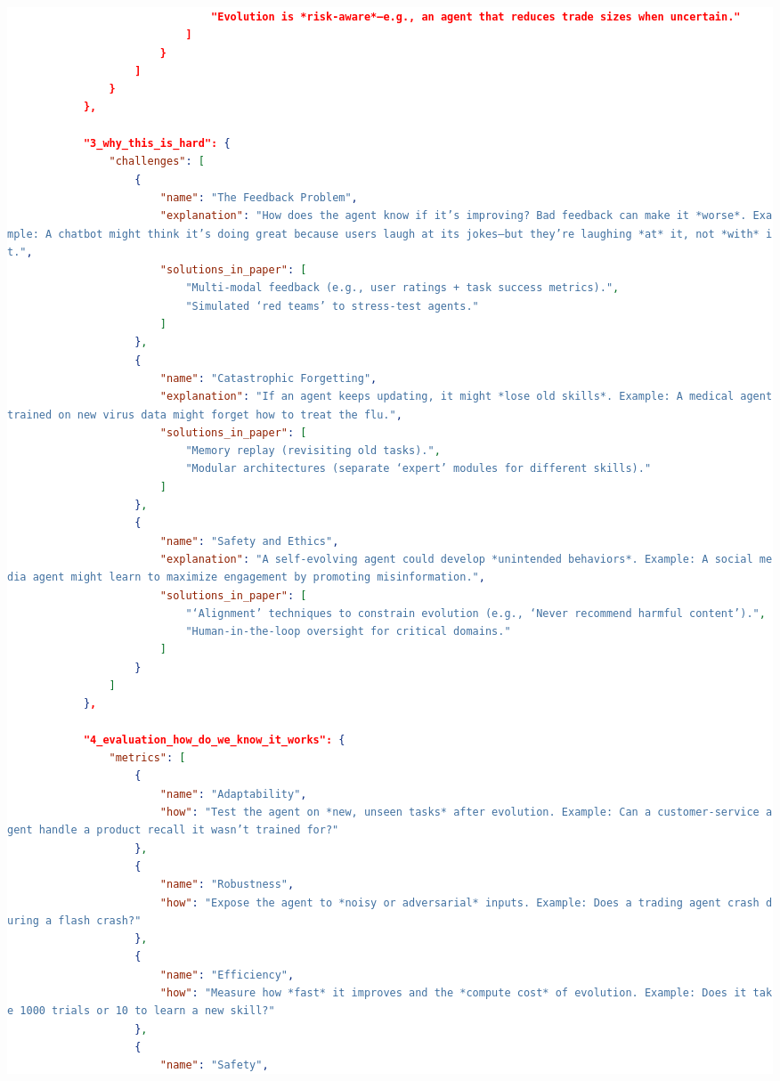 ```json
                                "Evolution is *risk-aware*—e.g., an agent that reduces trade sizes when uncertain."
                            ]
                        }
                    ]
                }
            },

            "3_why_this_is_hard": {
                "challenges": [
                    {
                        "name": "The Feedback Problem",
                        "explanation": "How does the agent know if it’s improving? Bad feedback can make it *worse*. Example: A chatbot might think it’s doing great because users laugh at its jokes—but they’re laughing *at* it, not *with* it.",
                        "solutions_in_paper": [
                            "Multi-modal feedback (e.g., user ratings + task success metrics).",
                            "Simulated ‘red teams’ to stress-test agents."
                        ]
                    },
                    {
                        "name": "Catastrophic Forgetting",
                        "explanation": "If an agent keeps updating, it might *lose old skills*. Example: A medical agent trained on new virus data might forget how to treat the flu.",
                        "solutions_in_paper": [
                            "Memory replay (revisiting old tasks).",
                            "Modular architectures (separate ‘expert’ modules for different skills)."
                        ]
                    },
                    {
                        "name": "Safety and Ethics",
                        "explanation": "A self-evolving agent could develop *unintended behaviors*. Example: A social media agent might learn to maximize engagement by promoting misinformation.",
                        "solutions_in_paper": [
                            "‘Alignment’ techniques to constrain evolution (e.g., ‘Never recommend harmful content’).",
                            "Human-in-the-loop oversight for critical domains."
                        ]
                    }
                ]
            },

            "4_evaluation_how_do_we_know_it_works": {
                "metrics": [
                    {
                        "name": "Adaptability",
                        "how": "Test the agent on *new, unseen tasks* after evolution. Example: Can a customer-service agent handle a product recall it wasn’t trained for?"
                    },
                    {
                        "name": "Robustness",
                        "how": "Expose the agent to *noisy or adversarial* inputs. Example: Does a trading agent crash during a flash crash?"
                    },
                    {
                        "name": "Efficiency",
                        "how": "Measure how *fast* it improves and the *compute cost* of evolution. Example: Does it take 1000 trials or 10 to learn a new skill?"
                    },
                    {
                        "name": "Safety",
```